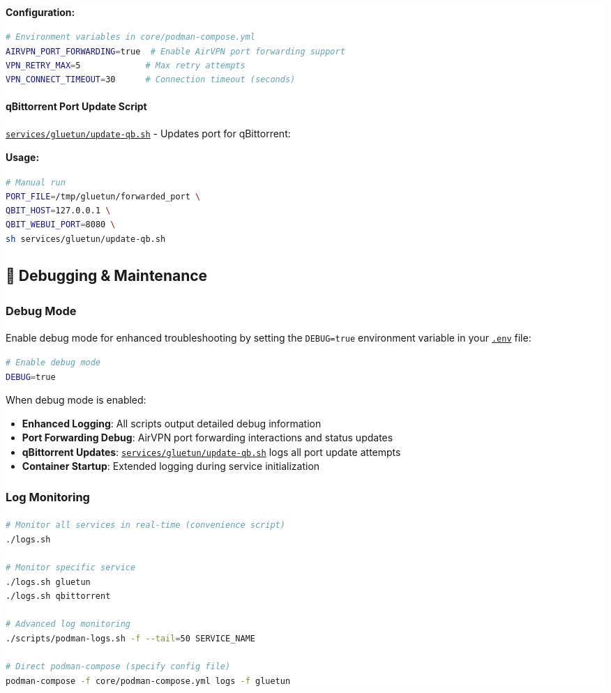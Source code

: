 **Configuration:**
```bash
# Environment variables in core/podman-compose.yml
AIRVPN_PORT_FORWARDING=true  # Enable AirVPN port forwarding support
VPN_RETRY_MAX=5             # Max retry attempts
VPN_CONNECT_TIMEOUT=30      # Connection timeout (seconds)
```

#### qBittorrent Port Update Script
[`services/gluetun/update-qb.sh`](services/gluetun/update-qb.sh) - Updates port for qBittorrent:

**Usage:**
```bash
# Manual run
PORT_FILE=/tmp/gluetun/forwarded_port \
QBIT_HOST=127.0.0.1 \
QBIT_WEBUI_PORT=8080 \
sh services/gluetun/update-qb.sh
```

## 🐛 Debugging & Maintenance

### Debug Mode

Enable debug mode for enhanced troubleshooting by setting the `DEBUG=true` environment variable in your [`.env`](core/.env.example:1) file:

```bash
# Enable debug mode
DEBUG=true
```

When debug mode is enabled:
- **Enhanced Logging**: All scripts output detailed debug information
- **Port Forwarding Debug**: AirVPN port forwarding interactions and status updates
- **qBittorrent Updates**: [`services/gluetun/update-qb.sh`](services/gluetun/update-qb.sh:1) logs all port update attempts
- **Container Startup**: Extended logging during service initialization

### Log Monitoring

```bash
# Monitor all services in real-time (convenience script)
./logs.sh

# Monitor specific service
./logs.sh gluetun
./logs.sh qbittorrent

# Advanced log monitoring
./scripts/podman-logs.sh -f --tail=50 SERVICE_NAME

# Direct podman-compose (specify config file)
podman-compose -f core/podman-compose.yml logs -f gluetun
```
